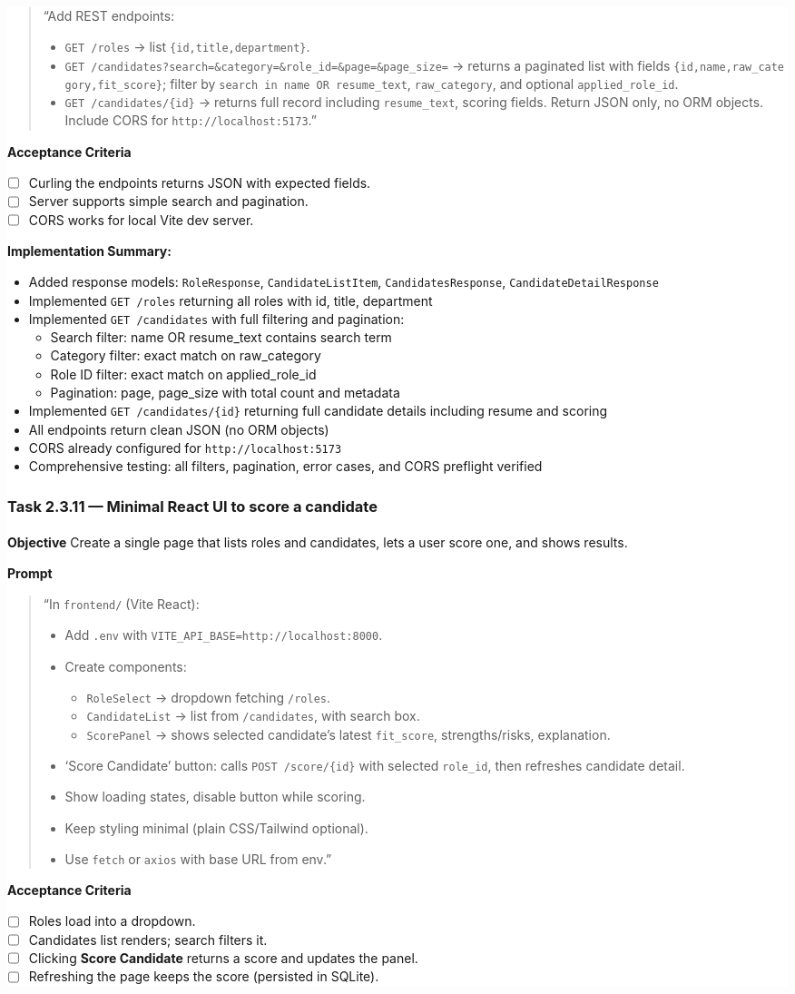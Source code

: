 > “Add REST endpoints:
>
> * `GET /roles` → list `{id,title,department}`.
> * `GET /candidates?search=&category=&role_id=&page=&page_size=` → returns a paginated list with fields `{id,name,raw_category,fit_score}`; filter by `search in name OR resume_text`, `raw_category`, and optional `applied_role_id`.
> * `GET /candidates/{id}` → returns full record including `resume_text`, scoring fields.
>   Return JSON only, no ORM objects. Include CORS for `http://localhost:5173`.”

**Acceptance Criteria**

* [ ] Curling the endpoints returns JSON with expected fields.
* [ ] Server supports simple search and pagination.
* [ ] CORS works for local Vite dev server.

**Implementation Summary:**
- Added response models: `RoleResponse`, `CandidateListItem`, `CandidatesResponse`, `CandidateDetailResponse`
- Implemented `GET /roles` returning all roles with id, title, department
- Implemented `GET /candidates` with full filtering and pagination:
  - Search filter: name OR resume_text contains search term
  - Category filter: exact match on raw_category
  - Role ID filter: exact match on applied_role_id
  - Pagination: page, page_size with total count and metadata
- Implemented `GET /candidates/{id}` returning full candidate details including resume and scoring
- All endpoints return clean JSON (no ORM objects)
- CORS already configured for `http://localhost:5173`
- Comprehensive testing: all filters, pagination, error cases, and CORS preflight verified

### Task 2.3.11 — Minimal React UI to score a candidate

**Objective**
Create a single page that lists roles and candidates, lets a user score one, and shows results.

**Prompt**

> “In `frontend/` (Vite React):
>
> * Add `.env` with `VITE_API_BASE=http://localhost:8000`.
> * Create components:
>
>   * `RoleSelect` → dropdown fetching `/roles`.
>   * `CandidateList` → list from `/candidates`, with search box.
>   * `ScorePanel` → shows selected candidate’s latest `fit_score`, strengths/risks, explanation.
> * ‘Score Candidate’ button: calls `POST /score/{id}` with selected `role_id`, then refreshes candidate detail.
> * Show loading states, disable button while scoring.
> * Keep styling minimal (plain CSS/Tailwind optional).
> * Use `fetch` or `axios` with base URL from env.”

**Acceptance Criteria**

* [ ] Roles load into a dropdown.
* [ ] Candidates list renders; search filters it.
* [ ] Clicking **Score Candidate** returns a score and updates the panel.
* [ ] Refreshing the page keeps the score (persisted in SQLite).
